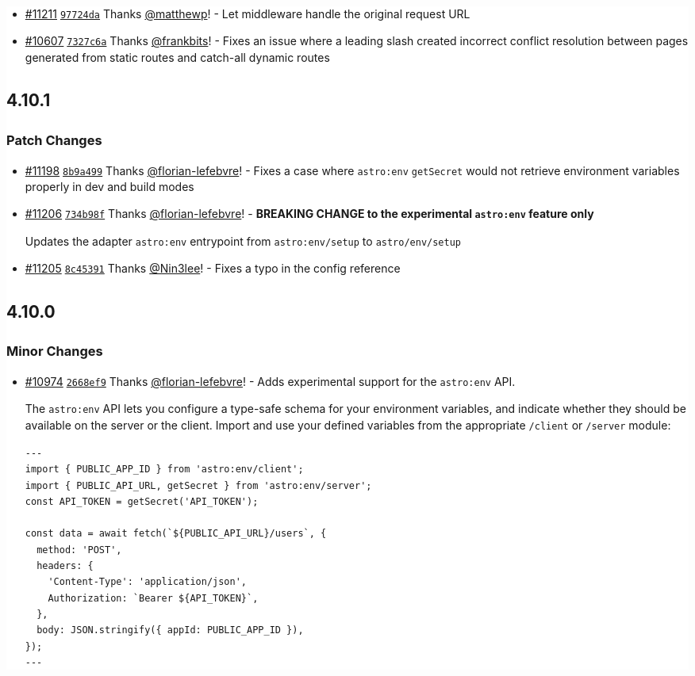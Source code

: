   ```js
  ```

- [#11211](https://github.com/withastro/astro/pull/11211) [`97724da`](https://github.com/withastro/astro/commit/97724da93ed7b1db19632c0cdb4b3aab1ff84812) Thanks [@matthewp](https://github.com/matthewp)! - Let middleware handle the original request URL

- [#10607](https://github.com/withastro/astro/pull/10607) [`7327c6a`](https://github.com/withastro/astro/commit/7327c6acb197e1f2ea6cf94cfbc5700bc755f982) Thanks [@frankbits](https://github.com/frankbits)! - Fixes an issue where a leading slash created incorrect conflict resolution between pages generated from static routes and catch-all dynamic routes

## 4.10.1

### Patch Changes

- [#11198](https://github.com/withastro/astro/pull/11198) [`8b9a499`](https://github.com/withastro/astro/commit/8b9a499d3733e9d0fc6a0bd067ece19bd36f4726) Thanks [@florian-lefebvre](https://github.com/florian-lefebvre)! - Fixes a case where `astro:env` `getSecret` would not retrieve environment variables properly in dev and build modes

- [#11206](https://github.com/withastro/astro/pull/11206) [`734b98f`](https://github.com/withastro/astro/commit/734b98fecf0212cd76be3c935a49f84a9a7dab34) Thanks [@florian-lefebvre](https://github.com/florian-lefebvre)! - **BREAKING CHANGE to the experimental `astro:env` feature only**

  Updates the adapter `astro:env` entrypoint from `astro:env/setup` to `astro/env/setup`

- [#11205](https://github.com/withastro/astro/pull/11205) [`8c45391`](https://github.com/withastro/astro/commit/8c4539145f0b6a735b65852b2f2b1a7e9f5a9c3f) Thanks [@Nin3lee](https://github.com/Nin3lee)! - Fixes a typo in the config reference

## 4.10.0

### Minor Changes

- [#10974](https://github.com/withastro/astro/pull/10974) [`2668ef9`](https://github.com/withastro/astro/commit/2668ef984104574f25f29ef75e2572a0745d1666) Thanks [@florian-lefebvre](https://github.com/florian-lefebvre)! - Adds experimental support for the `astro:env` API.

  The `astro:env` API lets you configure a type-safe schema for your environment variables, and indicate whether they should be available on the server or the client. Import and use your defined variables from the appropriate `/client` or `/server` module:

  ```astro
  ---
  import { PUBLIC_APP_ID } from 'astro:env/client';
  import { PUBLIC_API_URL, getSecret } from 'astro:env/server';
  const API_TOKEN = getSecret('API_TOKEN');

  const data = await fetch(`${PUBLIC_API_URL}/users`, {
    method: 'POST',
    headers: {
      'Content-Type': 'application/json',
      Authorization: `Bearer ${API_TOKEN}`,
    },
    body: JSON.stringify({ appId: PUBLIC_APP_ID }),
  });
  ---
  ```
